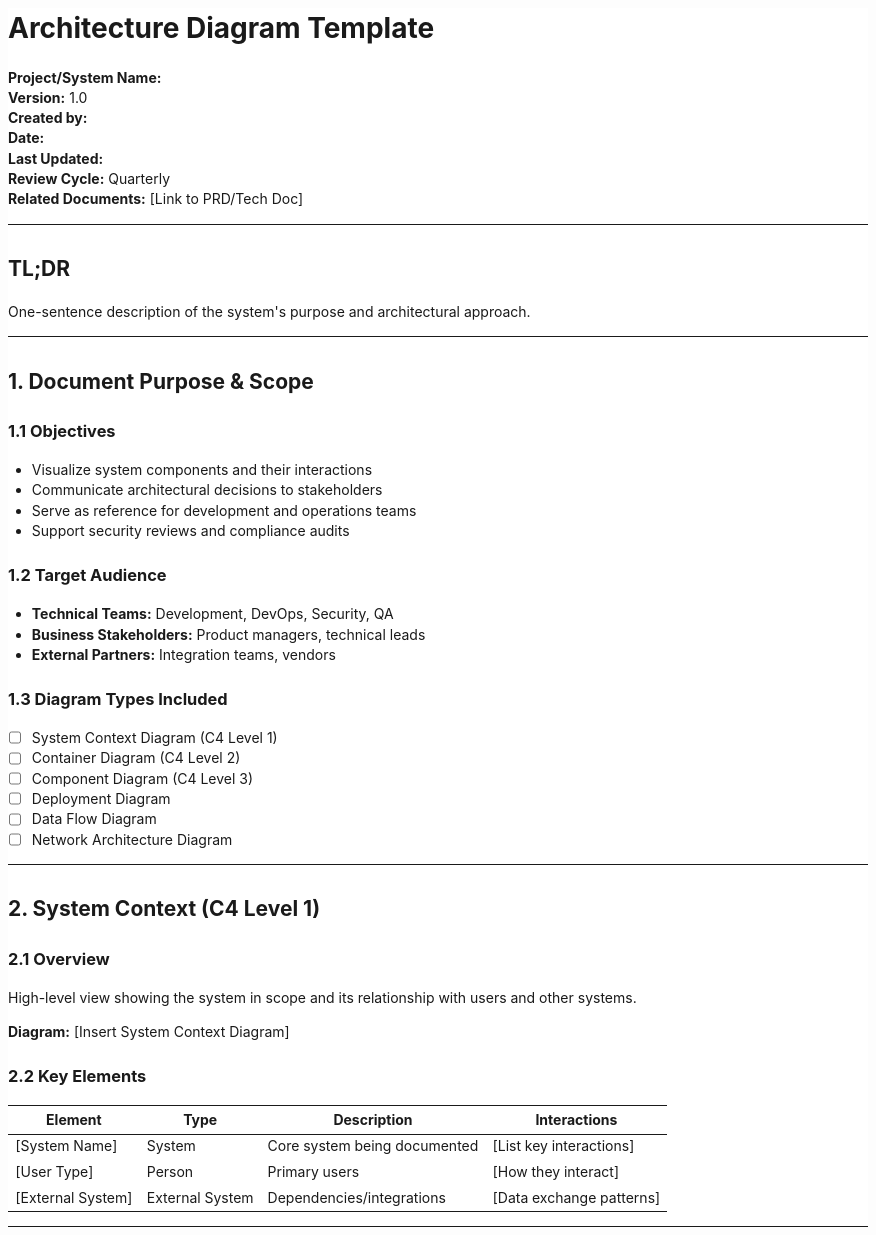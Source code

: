 # Architecture Diagram Template

**Project/System Name:**  
**Version:** 1.0  
**Created by:**  
**Date:**  
**Last Updated:**  
**Review Cycle:** Quarterly  
**Related Documents:** [Link to PRD/Tech Doc]  

---

## TL;DR
One-sentence description of the system's purpose and architectural approach.

---

## 1. Document Purpose & Scope

### 1.1 Objectives
- Visualize system components and their interactions
- Communicate architectural decisions to stakeholders
- Serve as reference for development and operations teams
- Support security reviews and compliance audits

### 1.2 Target Audience
- **Technical Teams:** Development, DevOps, Security, QA
- **Business Stakeholders:** Product managers, technical leads
- **External Partners:** Integration teams, vendors

### 1.3 Diagram Types Included
- [ ] System Context Diagram (C4 Level 1)
- [ ] Container Diagram (C4 Level 2) 
- [ ] Component Diagram (C4 Level 3)
- [ ] Deployment Diagram
- [ ] Data Flow Diagram
- [ ] Network Architecture Diagram

---

## 2. System Context (C4 Level 1)

### 2.1 Overview
High-level view showing the system in scope and its relationship with users and other systems.

**Diagram:** [Insert System Context Diagram]

### 2.2 Key Elements
| Element | Type | Description | Interactions |
|---------|------|-------------|--------------|
| [System Name] | System | Core system being documented | [List key interactions] |
| [User Type] | Person | Primary users | [How they interact] |
| [External System] | External System | Dependencies/integrations | [Data exchange patterns] |

---